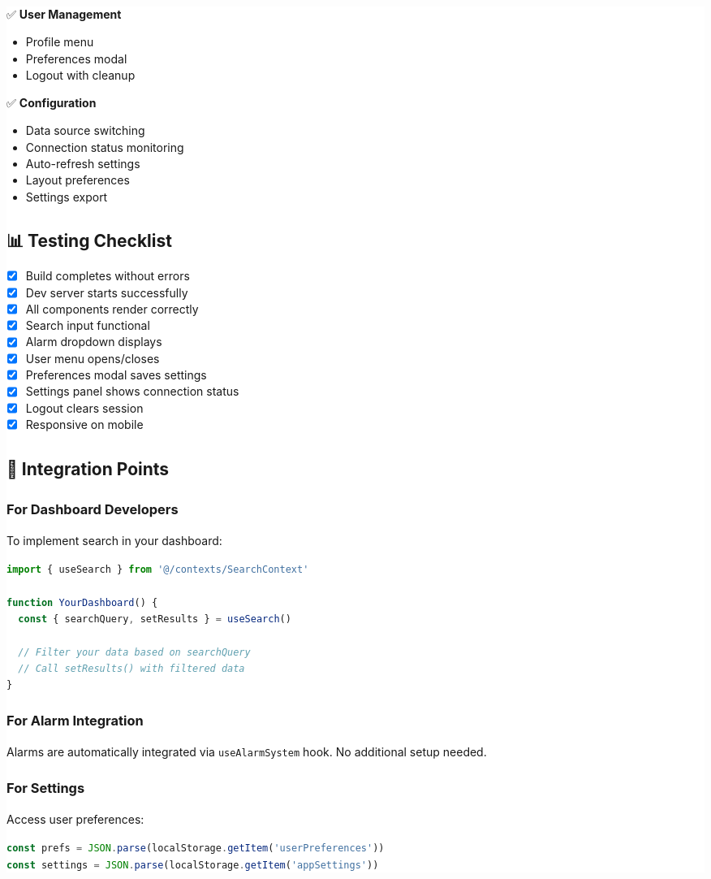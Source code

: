 ✅ **User Management**
- Profile menu
- Preferences modal
- Logout with cleanup

✅ **Configuration**
- Data source switching
- Connection status monitoring
- Auto-refresh settings
- Layout preferences
- Settings export

## 📊 Testing Checklist

- [x] Build completes without errors
- [x] Dev server starts successfully
- [x] All components render correctly
- [x] Search input functional
- [x] Alarm dropdown displays
- [x] User menu opens/closes
- [x] Preferences modal saves settings
- [x] Settings panel shows connection status
- [x] Logout clears session
- [x] Responsive on mobile

## 🔗 Integration Points

### For Dashboard Developers

To implement search in your dashboard:

```javascript
import { useSearch } from '@/contexts/SearchContext'

function YourDashboard() {
  const { searchQuery, setResults } = useSearch()
  
  // Filter your data based on searchQuery
  // Call setResults() with filtered data
}
```

### For Alarm Integration

Alarms are automatically integrated via `useAlarmSystem` hook. No additional setup needed.

### For Settings

Access user preferences:

```javascript
const prefs = JSON.parse(localStorage.getItem('userPreferences'))
const settings = JSON.parse(localStorage.getItem('appSettings'))
```
